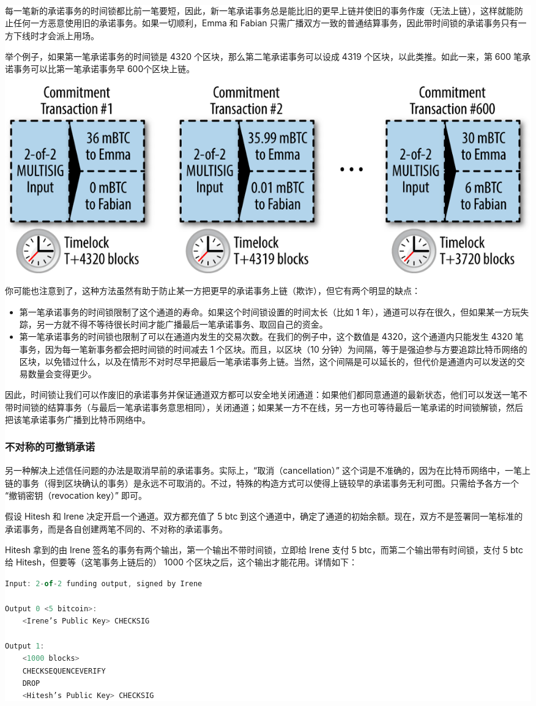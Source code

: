 每一笔新的承诺事务的时间锁都比前一笔要短，因此，新一笔承诺事务总是能比旧的更早上链并使旧的事务作废（无法上链），这样就能防止任何一方恶意使用旧的承诺事务。如果一切顺利，Emma 和 Fabian 只需广播双方一致的普通结算事务，因此带时间锁的承诺事务只有一方下线时才会派上用场。

举个例子，如果第一笔承诺事务的时间锁是 4320 个区块，那么第二笔承诺事务可以设成 4319 个区块，以此类推。如此一来，第 600 笔承诺事务可以比第一笔承诺事务早 600个区块上链。

![6](../images/lightning-network-in-depth-part-1-payment-channels/0854a808ef5640acae05cb9c4770f50f.png)

你可能也注意到了，这种方法虽然有助于防止某一方把更早的承诺事务上链（欺诈），但它有两个明显的缺点：

- 第一笔承诺事务的时间锁限制了这个通道的寿命。如果这个时间锁设置的时间太长（比如 1 年），通道可以存在很久，但如果某一方玩失踪，另一方就不得不等待很长时间才能广播最后一笔承诺事务、取回自己的资金。
- 第一笔承诺事务的时间锁也限制了可以在通道内发生的交易次数。在我们的例子中，这个数值是 4320，这个通道内只能发生 4320 笔事务，因为每一笔新事务都会把时间锁的时间减去 1 个区块。而且，以区块（10 分钟）为间隔，等于是强迫参与方要追踪比特币网络的区块，以免错过什么，以及在情形不对时尽早把最后一笔承诺事务上链。当然，这个间隔是可以延长的，但代价是通道内可以发送的交易数量会变得更少。

因此，时间锁让我们可以作废旧的承诺事务并保证通道双方都可以安全地关闭通道：如果他们都同意通道的最新状态，他们可以发送一笔不带时间锁的结算事务（与最后一笔承诺事务意思相同），关闭通道；如果某一方不在线，另一方也可等待最后一笔承诺的时间锁解锁，然后把该笔承诺事务广播到比特币网络中。

### **不对称的可撤销承诺**

另一种解决上述信任问题的办法是取消早前的承诺事务。实际上，“取消（cancellation）” 这个词是不准确的，因为在比特币网络中，一笔上链的事务（得到区块确认的事务）是永远不可取消的。不过，特殊的构造方式可以使得上链较早的承诺事务无利可图。只需给予各方一个 “撤销密钥（revocation key）” 即可。

假设 Hitesh 和 Irene 决定开启一个通道。双方都充值了 5 btc 到这个通道中，确定了通道的初始余额。现在，双方不是签署同一笔标准的承诺事务，而是各自创建两笔不同的、不对称的承诺事务。

Hitesh 拿到的由 Irene 签名的事务有两个输出，第一个输出不带时间锁，立即给 Irene 支付 5 btc，而第二个输出带有时间锁，支付 5 btc 给 Hitesh，但要等（这笔事务上链后的） 1000 个区块之后，这个输出才能花用。详情如下：

```javascript
Input: 2-of-2 funding output, signed by Irene
​
Output 0 <5 bitcoin>:
    <Irene’s Public Key> CHECKSIG
​
Output 1:
    <1000 blocks>
    CHECKSEQUENCEVERIFY
    DROP
    <Hitesh’s Public Key> CHECKSIG
```
